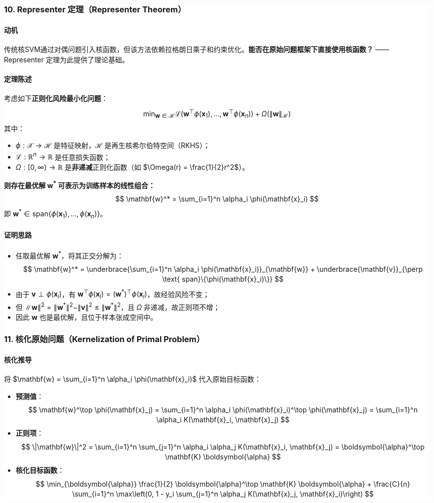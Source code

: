 ### 10. Representer 定理（Representer Theorem）

#### 动机

传统核SVM通过对偶问题引入核函数，但该方法依赖拉格朗日乘子和约束优化。**能否在原始问题框架下直接使用核函数？** —— Representer 定理为此提供了理论基础。

#### 定理陈述

考虑如下**正则化风险最小化问题**：
$$
\min_{\mathbf{w} \in \mathcal{H}} \mathcal{L}\left(\mathbf{w}^\top \phi(\mathbf{x}_1), \dots, \mathbf{w}^\top \phi(\mathbf{x}_n)\right) + \Omega(\|\mathbf{w}\|_{\mathcal{H}})
$$
其中：

- $\phi: \mathcal{X} \to \mathcal{H}$ 是特征映射，$\mathcal{H}$ 是再生核希尔伯特空间（RKHS）；
- $\mathcal{L}: \mathbb{R}^n \to \mathbb{R}$ 是任意损失函数；
- $\Omega: [0, \infty) \to \mathbb{R}$ 是**非递减**正则化函数（如 $\Omega(r) = \frac{1}{2}r^2$）。

**则存在最优解 $\mathbf{w}^*$ 可表示为训练样本的线性组合：**
$$
\mathbf{w}^* = \sum_{i=1}^n \alpha_i \phi(\mathbf{x}_i)
$$
即 $\mathbf{w}^* \in \text{span}\{\phi(\mathbf{x}_1), \dots, \phi(\mathbf{x}_n)\}$。

#### 证明思路

- 任取最优解 $\mathbf{w}^*$，将其正交分解为：
  $$
  \mathbf{w}^* = \underbrace{\sum_{i=1}^n \alpha_i \phi(\mathbf{x}_i)}_{\mathbf{w}} + \underbrace{\mathbf{v}}_{\perp \text{ span}\{\phi(\mathbf{x}_i)\}}
  $$
- 由于 $\mathbf{v} \perp \phi(\mathbf{x}_i)$，有 $\mathbf{w}^\top \phi(\mathbf{x}_i) = (\mathbf{w}^*)^\top \phi(\mathbf{x}_i)$，故经验风险不变；
- 但 $\|\mathbf{w}\|^2 = \|\mathbf{w}^*\|^2 - \|\mathbf{v}\|^2 \leq \|\mathbf{w}^*\|^2$，且 $\Omega$ 非递减，故正则项不增；
- 因此 $\mathbf{w}$ 也是最优解，且位于样本张成空间中。

### 11. 核化原始问题（Kernelization of Primal Problem）

#### 核化推导

将 $\mathbf{w} = \sum_{i=1}^n \alpha_i \phi(\mathbf{x}_i)$ 代入原始目标函数：

- **预测值**：
  $$
  \mathbf{w}^\top \phi(\mathbf{x}_j) = \sum_{i=1}^n \alpha_i \phi(\mathbf{x}_i)^\top \phi(\mathbf{x}_j) = \sum_{i=1}^n \alpha_i K(\mathbf{x}_i, \mathbf{x}_j)
  $$
- **正则项**：
  $$
  \|\mathbf{w}\|^2 = \sum_{i=1}^n \sum_{j=1}^n \alpha_i \alpha_j K(\mathbf{x}_i, \mathbf{x}_j) = \boldsymbol{\alpha}^\top \mathbf{K} \boldsymbol{\alpha}
  $$
- **核化目标函数**：
  $$
  \min_{\boldsymbol{\alpha}} \frac{1}{2} \boldsymbol{\alpha}^\top \mathbf{K} \boldsymbol{\alpha} + \frac{C}{n} \sum_{i=1}^n \max\left(0, 1 - y_i \sum_{j=1}^n \alpha_j K(\mathbf{x}_j, \mathbf{x}_i)\right)
  $$
